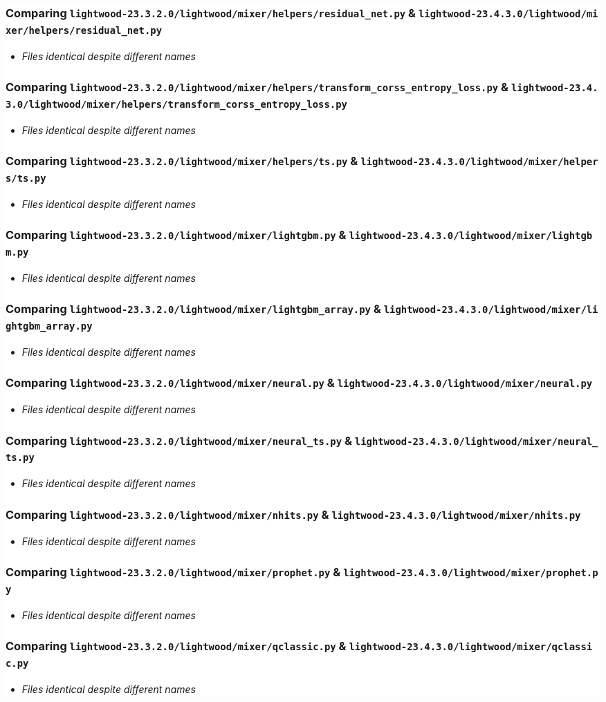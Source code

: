 ### Comparing `lightwood-23.3.2.0/lightwood/mixer/helpers/residual_net.py` & `lightwood-23.4.3.0/lightwood/mixer/helpers/residual_net.py`

 * *Files identical despite different names*

### Comparing `lightwood-23.3.2.0/lightwood/mixer/helpers/transform_corss_entropy_loss.py` & `lightwood-23.4.3.0/lightwood/mixer/helpers/transform_corss_entropy_loss.py`

 * *Files identical despite different names*

### Comparing `lightwood-23.3.2.0/lightwood/mixer/helpers/ts.py` & `lightwood-23.4.3.0/lightwood/mixer/helpers/ts.py`

 * *Files identical despite different names*

### Comparing `lightwood-23.3.2.0/lightwood/mixer/lightgbm.py` & `lightwood-23.4.3.0/lightwood/mixer/lightgbm.py`

 * *Files identical despite different names*

### Comparing `lightwood-23.3.2.0/lightwood/mixer/lightgbm_array.py` & `lightwood-23.4.3.0/lightwood/mixer/lightgbm_array.py`

 * *Files identical despite different names*

### Comparing `lightwood-23.3.2.0/lightwood/mixer/neural.py` & `lightwood-23.4.3.0/lightwood/mixer/neural.py`

 * *Files identical despite different names*

### Comparing `lightwood-23.3.2.0/lightwood/mixer/neural_ts.py` & `lightwood-23.4.3.0/lightwood/mixer/neural_ts.py`

 * *Files identical despite different names*

### Comparing `lightwood-23.3.2.0/lightwood/mixer/nhits.py` & `lightwood-23.4.3.0/lightwood/mixer/nhits.py`

 * *Files identical despite different names*

### Comparing `lightwood-23.3.2.0/lightwood/mixer/prophet.py` & `lightwood-23.4.3.0/lightwood/mixer/prophet.py`

 * *Files identical despite different names*

### Comparing `lightwood-23.3.2.0/lightwood/mixer/qclassic.py` & `lightwood-23.4.3.0/lightwood/mixer/qclassic.py`

 * *Files identical despite different names*
